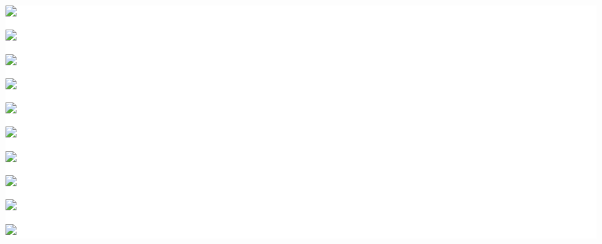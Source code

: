 



![](/Users/guomingxia/Documents/workspace/English/docs/EF/General-English/assets/fruits.png)

![](/Users/guomingxia/Documents/workspace/English/docs/EF/General-English/assets/vegetables.png)

![](/Users/guomingxia/Documents/workspace/English/docs/EF/General-English/assets/meat-seafood.png)

![](/Users/guomingxia/Documents/workspace/English/docs/EF/General-English/assets/drink.png)

![](/Users/guomingxia/Documents/workspace/English/docs/EF/General-English/assets/deli.png)



![](/Users/guomingxia/Documents/workspace/English/docs/EF/General-English/assets/grocery.png)

![](/Users/guomingxia/Documents/workspace/English/docs/EF/General-English/assets/food-preparation.png)

![](/Users/guomingxia/Documents/workspace/English/docs/EF/General-English/assets/container.png)

![](/Users/guomingxia/Documents/workspace/English/docs/EF/General-English/assets/unit-of-measure.png)



![](/Users/guomingxia/Documents/workspace/English/docs/EF/General-English/assets/kitchen-utensils.png)
